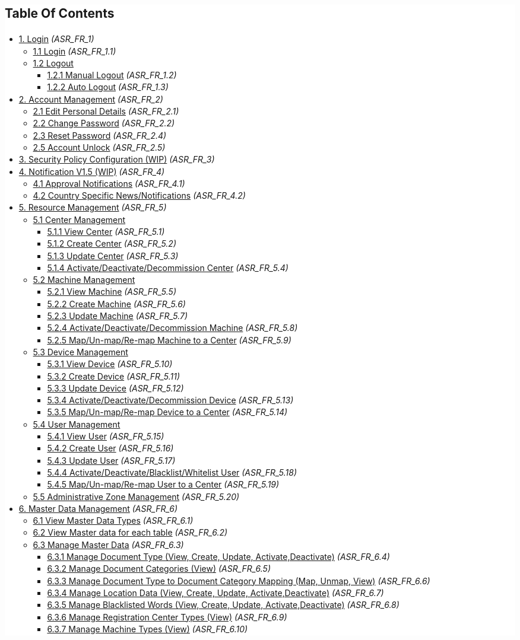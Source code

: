 ## Table Of Contents
- [1. Login](#1-login-) _(ASR_FR_1)_
  * [1.1 Login](#11-login) _(ASR_FR_1.1)_
  * [1.2 Logout](#12-logout)
    * [1.2.1 Manual Logout](#121-manual-logout) _(ASR_FR_1.2)_
    * [1.2.2 Auto Logout](#122-auto-logout) _(ASR_FR_1.3)_
- [2. Account Management](#2-account-management-wip-) _(ASR_FR_2)_
  * [2.1 Edit Personal Details](#21-edit-personal-details) _(ASR_FR_2.1)_
  * [2.2 Change Password](#22-change-password) _(ASR_FR_2.2)_
  * [2.3 Reset Password](#23-reset-password) _(ASR_FR_2.4)_
  * [2.5 Account Unlock](#25-account-unlock) _(ASR_FR_2.5)_
- [3. Security Policy Configuration (WIP)](#3-security-policy-configuration-wip-) _(ASR_FR_3)_
- [4. Notification V1.5 (WIP)](#4-notification-v15-wip-) _(ASR_FR_4)_
  * [4.1 Approval Notifications](#41-approval-notifications) _(ASR_FR_4.1)_
  * [4.2 Country Specific News/Notifications](#42-country-specific-newsnotifications) _(ASR_FR_4.2)_
- [5. Resource Management](#5-resource-management-) _(ASR_FR_5)_
  * [5.1 Center Management](#51-center-management-)
    * [5.1.1 View Center](#511-view-center-) _(ASR_FR_5.1)_
    * [5.1.2 Create Center](#512-create-center-) _(ASR_FR_5.2)_
    * [5.1.3 Update Center](#513-update-center-) _(ASR_FR_5.3)_
    * [5.1.4 Activate/Deactivate/Decommission Center](#514-activatedeactivatedecommission-center-) _(ASR_FR_5.4)_
  * [5.2 Machine Management](#52-machine-management-)
    * [5.2.1 View Machine](#521-view-machine-) _(ASR_FR_5.5)_
    * [5.2.2 Create Machine](#522-create-machine-) _(ASR_FR_5.6)_
    * [5.2.3 Update Machine](#523-update-machine-) _(ASR_FR_5.7)_
    * [5.2.4 Activate/Deactivate/Decommission Machine](#524-activatedeactivatedecommission-machine-) _(ASR_FR_5.8)_
    * [5.2.5 Map/Un-map/Re-map Machine to a Center](#525-mapun-mapre-map-machine-to-a-center-) _(ASR_FR_5.9)_
  * [5.3 Device Management](#53-device-management-)
    * [5.3.1 View Device](#531-view-device-) _(ASR_FR_5.10)_
    * [5.3.2 Create Device](#532-create-device-) _(ASR_FR_5.11)_
    * [5.3.3 Update Device](#533-update-device-) _(ASR_FR_5.12)_
    * [5.3.4 Activate/Deactivate/Decommission Device](#534-activatedeactivatedecommission-device-) _(ASR_FR_5.13)_
    * [5.3.5 Map/Un-map/Re-map Device to a Center](#535-mapun-mapre-map-device-to-a-center-) _(ASR_FR_5.14)_
  * [5.4 User Management](#54-user-management-wip-)
    * [5.4.1 View User](#541-view-user-wip) _(ASR_FR_5.15)_
    * [5.4.2 Create User](#542-create-user-wip) _(ASR_FR_5.16)_
    * [5.4.3 Update User](#543-update-user-wip) _(ASR_FR_5.17)_
    * [5.4.4 Activate/Deactivate/Blacklist/Whitelist User](#544-activatedeactivateblacklistwhitelist-user-wip) _(ASR_FR_5.18)_
    * [5.4.5 Map/Un-map/Re-map User to a Center](#545-mapun-mapre-map-user-to-a-center) _(ASR_FR_5.19)_
  * [5.5 Administrative Zone Management](#55-administrative-zone-management) _(ASR_FR_5.20)_
- [6. Master Data Management](#6-master-data-management-) _(ASR_FR_6)_
  * [6.1 View Master Data Types](#61-view-master-data-types-) _(ASR_FR_6.1)_
  * [6.2 View Master data for each table](#62-view-master-data-for-each-table-) _(ASR_FR_6.2)_
  * [6.3 Manage Master Data](#63-manage-master-data-) _(ASR_FR_6.3)_
    * [6.3.1 Manage Document Type (View, Create, Update, Activate,Deactivate)](#631-manage-document-type-view-create-update-activate-deactivate-) _(ASR_FR_6.4)_
    * [6.3.2 Manage Document Categories (View)](#632-manage-document-categories-view-) _(ASR_FR_6.5)_
    * [6.3.3 Manage Document Type to Document Category Mapping (Map, Unmap, View)](#633-manage-document-type-to-document-category-mapping-map-unmap-view-) _(ASR_FR_6.6)_ 
    * [6.3.4 Manage Location Data (View, Create, Update, Activate,Deactivate)](#634-manage-location-data-view-create-update-activate-deactivate-) _(ASR_FR_6.7)_
    * [6.3.5 Manage Blacklisted Words (View, Create, Update, Activate,Deactivate)](#635-manage-blacklisted-words-view-create-update-activate-deactivate-) _(ASR_FR_6.8)_
     * [6.3.6 Manage Registration Center Types (View)](#636-manage-registration-center-types-view-) _(ASR_FR_6.9)_ 
     * [6.3.7 Manage Machine Types (View)](#637-manage-machine-types-view-) _(ASR_FR_6.10)_ 